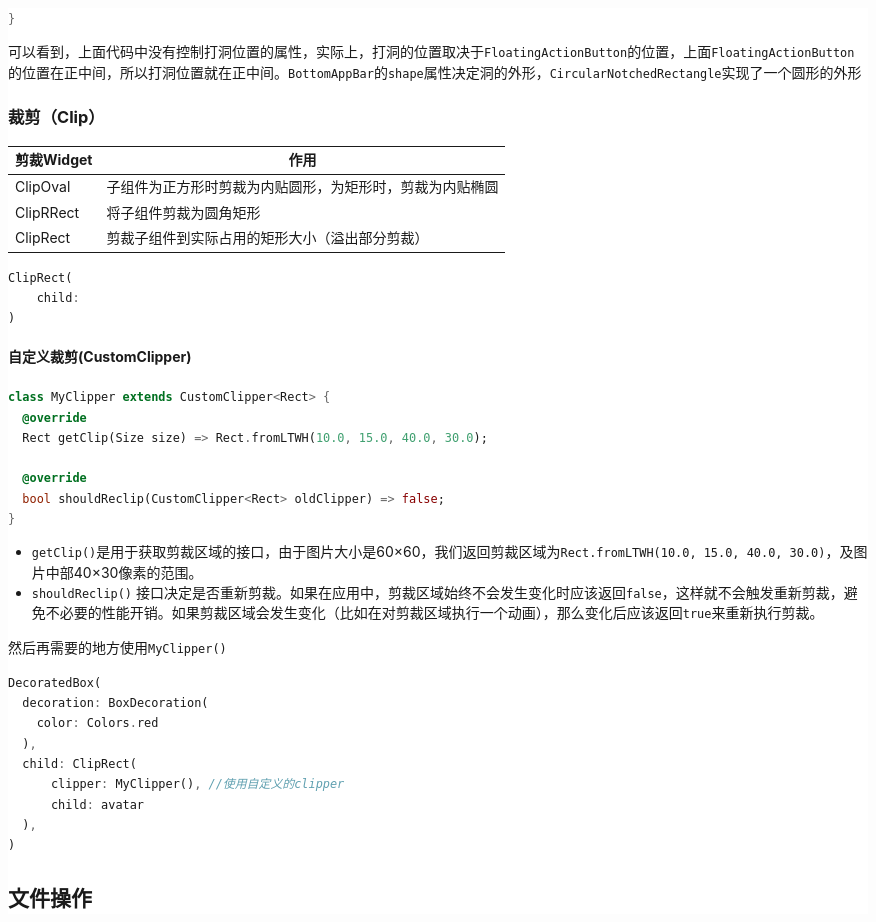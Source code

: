 ```dart
}
```

可以看到，上面代码中没有控制打洞位置的属性，实际上，打洞的位置取决于`FloatingActionButton`的位置，上面`FloatingActionButton`的位置在正中间，所以打洞位置就在正中间。`BottomAppBar`的`shape`属性决定洞的外形，`CircularNotchedRectangle`实现了一个圆形的外形

### 裁剪（Clip）

| 剪裁Widget | 作用                                                     |
| ---------- | -------------------------------------------------------- |
| ClipOval   | 子组件为正方形时剪裁为内贴圆形，为矩形时，剪裁为内贴椭圆 |
| ClipRRect  | 将子组件剪裁为圆角矩形                                   |
| ClipRect   | 剪裁子组件到实际占用的矩形大小（溢出部分剪裁）           |

```dart
ClipRect(
	child: 
)
```



#### 自定义裁剪(CustomClipper)

```dart
class MyClipper extends CustomClipper<Rect> {
  @override
  Rect getClip(Size size) => Rect.fromLTWH(10.0, 15.0, 40.0, 30.0);

  @override
  bool shouldReclip(CustomClipper<Rect> oldClipper) => false;
}
```

- `getClip()`是用于获取剪裁区域的接口，由于图片大小是60×60，我们返回剪裁区域为`Rect.fromLTWH(10.0, 15.0, 40.0, 30.0)`，及图片中部40×30像素的范围。
- `shouldReclip()` 接口决定是否重新剪裁。如果在应用中，剪裁区域始终不会发生变化时应该返回`false`，这样就不会触发重新剪裁，避免不必要的性能开销。如果剪裁区域会发生变化（比如在对剪裁区域执行一个动画），那么变化后应该返回`true`来重新执行剪裁。

然后再需要的地方使用`MyClipper()`

```dart
DecoratedBox(
  decoration: BoxDecoration(
    color: Colors.red
  ),
  child: ClipRect(
      clipper: MyClipper(), //使用自定义的clipper
      child: avatar
  ),
)
```

## 文件操作
